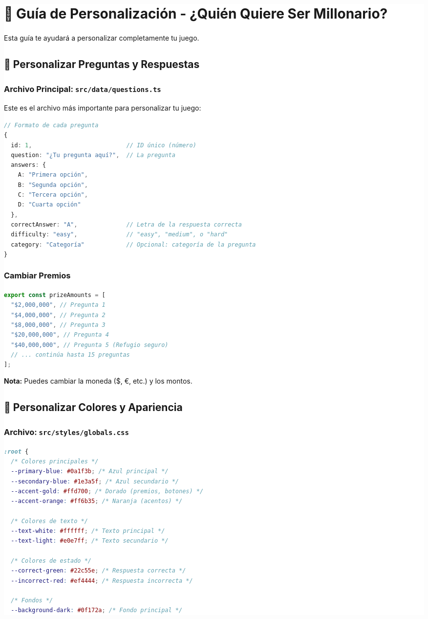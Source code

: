# 🎨 Guía de Personalización - ¿Quién Quiere Ser Millonario?

Esta guía te ayudará a personalizar completamente tu juego.

## 🎯 Personalizar Preguntas y Respuestas

### Archivo Principal: `src/data/questions.ts`

Este es el archivo más importante para personalizar tu juego:

```typescript
// Formato de cada pregunta
{
  id: 1,                           // ID único (número)
  question: "¿Tu pregunta aquí?",  // La pregunta
  answers: {
    A: "Primera opción",
    B: "Segunda opción",
    C: "Tercera opción",
    D: "Cuarta opción"
  },
  correctAnswer: "A",              // Letra de la respuesta correcta
  difficulty: "easy",              // "easy", "medium", o "hard"
  category: "Categoría"            // Opcional: categoría de la pregunta
}
```

### Cambiar Premios

```typescript
export const prizeAmounts = [
  "$2,000,000", // Pregunta 1
  "$4,000,000", // Pregunta 2
  "$8,000,000", // Pregunta 3
  "$20,000,000", // Pregunta 4
  "$40,000,000", // Pregunta 5 (Refugio seguro)
  // ... continúa hasta 15 preguntas
];
```

**Nota:** Puedes cambiar la moneda ($, €, etc.) y los montos.

## 🎨 Personalizar Colores y Apariencia

### Archivo: `src/styles/globals.css`

```css
:root {
  /* Colores principales */
  --primary-blue: #0a1f3b; /* Azul principal */
  --secondary-blue: #1e3a5f; /* Azul secundario */
  --accent-gold: #ffd700; /* Dorado (premios, botones) */
  --accent-orange: #ff6b35; /* Naranja (acentos) */

  /* Colores de texto */
  --text-white: #ffffff; /* Texto principal */
  --text-light: #e0e7ff; /* Texto secundario */

  /* Colores de estado */
  --correct-green: #22c55e; /* Respuesta correcta */
  --incorrect-red: #ef4444; /* Respuesta incorrecta */

  /* Fondos */
  --background-dark: #0f172a; /* Fondo principal */
```